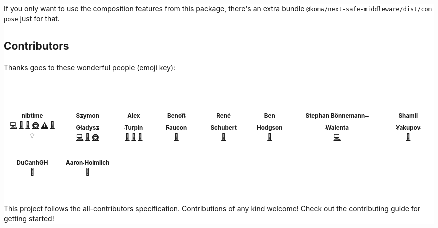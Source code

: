 If you only want to use the composition features from this package, there's an extra bundle `@komw/next-safe-middleware/dist/compose` just for that.

## Contributors

Thanks goes to these wonderful people ([emoji key](https://allcontributors.org/docs/en/emoji-key)):

<br />




<table>
  <tr>
    <td align="center"><a href="https://github.com/nibtime"><img src="https://avatars.githubusercontent.com/u/52962482?v=4?s=100" width="100px;" alt=""/><br /><sub><b>nibtime</b></sub></a><br /><a href="https://github.com/komw/next-safe-middleware/commits?author=nibtime" title="Code">💻</a> <a href="https://github.com/komw/next-safe-middleware/issues?q=author%3Anibtime" title="Bug reports">🐛</a> <a href="https://github.com/komw/next-safe-middleware/commits?author=nibtime" title="Documentation">📖</a> <a href="#infra-nibtime" title="Infrastructure (Hosting, Build-Tools, etc)">🚇</a> <a href="https://github.com/komw/next-safe-middleware/commits?author=nibtime" title="Tests">⚠️</a> <a href="#ideas-nibtime" title="Ideas, Planning, & Feedback">🤔</a> <a href="#example-nibtime" title="Examples">💡</a></td>
    <td align="center"><a href="https://github.com/komw"><img src="https://avatars.githubusercontent.com/u/1590129?v=4?s=100" width="100px;" alt=""/><br/><sub><b>Szymon 
Gładysz</b></sub></a><br /><a href="https://github.com/komw/next-safe-middleware/commits?author=komw" title="Code">💻</a> <a href="https://github.
com/komw/next-safe-middleware/commits?author=komw" title="Documentation">📖</a> <a href="#infra-komw" title="Infrastructure (Hosting, Build-Tools, etc)">🚇</a></td>
    <td align="center"><a href="https://github.com/alexturpin"><img src="https://avatars.githubusercontent.com/u/134339?v=4?s=100" width="100px;" alt=""/><br /><sub><b>Alex Turpin</b></sub></a><br /><a href="https://github.com/komw/next-safe-middleware/issues?q=author%3Aalexturpin" title="Bug reports">🐛</a> <a href="https://github.com/komw/next-safe-middleware/commits?author=alexturpin" title="Documentation">📖</a> <a href="#ideas-alexturpin" title="Ideas, Planning, & Feedback">🤔</a></td>
    <td align="center"><a href="https://github.com/Neki"><img src="https://avatars.githubusercontent.com/u/2143664?v=4?s=100" width="100px;" alt=""/><br /><sub><b>Benoît Faucon</b></sub></a><br /><a href="https://github.com/komw/next-safe-middleware/issues?q=author%3Aneki" title="Bug reports">🐛</a></td>
    <td align="center"><a href="https://uxsd.io/"><img src="https://avatars.githubusercontent.com/u/1551001?v=4?s=100" width="100px;" alt=""/><br /><sub><b>René Schubert</b></sub></a><br /><a href="https://github.com/komw/next-safe-middleware/issues?q=author%3Arenet" title="Bug reports">🐛</a></td>
    <td align="center"><a href="http://benhodgson.net"><img src="https://avatars.githubusercontent.com/u/189707?v=4?s=100" width="100px;" alt=""/><br /><sub><b>Ben Hodgson</b></sub></a><br /><a href="https://github.com/komw/next-safe-middleware/issues?q=author%3Abenhodgson87" title="Bug reports">🐛</a></td>
    <td align="center"><a href="https://sbw.one"><img src="https://avatars.githubusercontent.com/u/908178?v=4?s=100" width="100px;" alt=""/><br /><sub><b>Stephan Bönnemann-Walenta</b></sub></a><br /><a href="https://github.com/komw/next-safe-middleware/commits?author=boennemann" title="Code">💻</a></td>
    <td align="center"><a href="https://cian.ru/"><img src="https://avatars.githubusercontent.com/u/2459175?v=4?s=100" width="100px;" alt=""/><br /><sub><b>Shamil Yakupov</b></sub></a><br /><a href="https://github.com/komw/next-safe-middleware/issues?q=author%3AShamilik" title="Bug reports">🐛</a></td>
  </tr>
  <tr>
    <td align="center"><a href="https://github.com/DuCanhGH"><img src="https://avatars.githubusercontent.com/u/75556609?v=4?s=100" width="100px;" alt=""/><br /><sub><b>DuCanhGH</b></sub></a><br /><a href="https://github.com/komw/next-safe-middleware/issues?q=author%3ADuCanhGH" title="Bug reports">🐛</a></td>
    <td align="center"><a href="https://github.com/aheimlich"><img src="https://avatars.githubusercontent.com/u/150901?v=4?s=100" width="100px;" alt=""/><br /><sub><b>Aaron Heimlich</b></sub></a><br /><a href="#ideas-aheimlich" title="Ideas, Planning, & Feedback">🤔</a></td>
  </tr>
</table>






<br />

This project follows the [all-contributors](https://github.com/all-contributors/all-contributors) specification. Contributions of any kind welcome! Check out
the [contributing guide](https://next-safe-middleware.vercel.app/CONTRIBUTING) for getting started!
